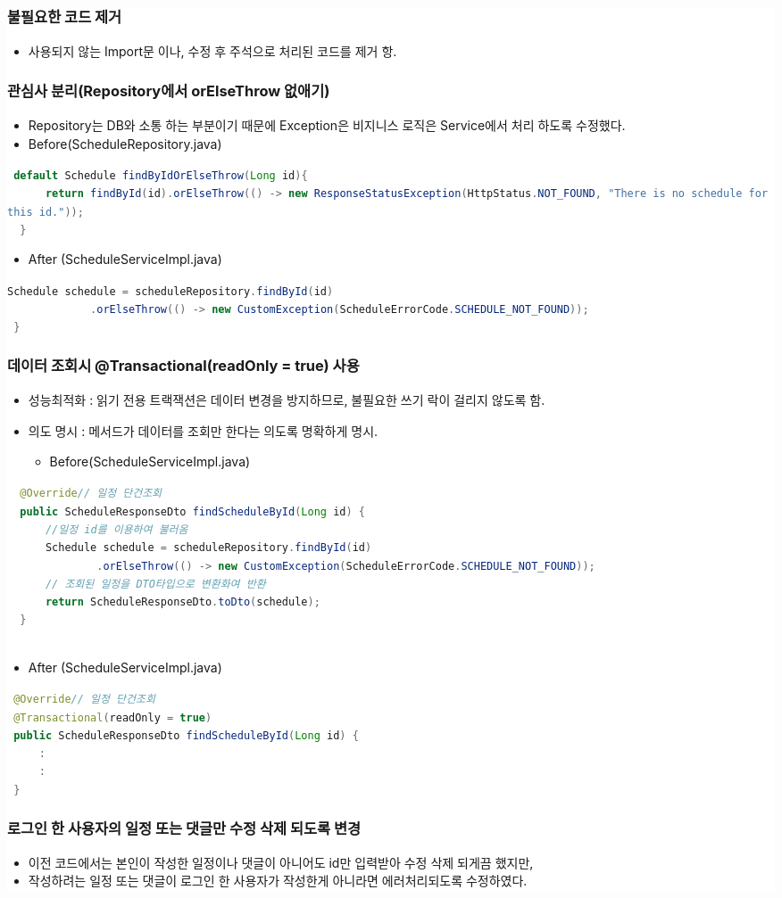 ### 불필요한 코드 제거
- 사용되지 않는 Import문 이나, 수정 후 주석으로 처리된 코드를 제거 항.

### 관심사 분리(Repository에서 orElseThrow 없애기)
- Repository는 DB와 소통 하는 부분이기 때문에 Exception은 비지니스 로직은 Service에서 처리 하도록 수정했다.
-  Before(ScheduleRepository.java)  

  ``` java
   default Schedule findByIdOrElseThrow(Long id){
        return findById(id).orElseThrow(() -> new ResponseStatusException(HttpStatus.NOT_FOUND, "There is no schedule for this id."));
    }
  ```

  - After (ScheduleServiceImpl.java)  

   ```java
   Schedule schedule = scheduleRepository.findById(id)
                .orElseThrow(() -> new CustomException(ScheduleErrorCode.SCHEDULE_NOT_FOUND));
    }
  ```

 ### 데이터 조회시  @Transactional(readOnly = true) 사용
 - 성능최적화 : 읽기 전용 트랙잭션은 데이터 변경을 방지하므로, 불필요한 쓰기 락이 걸리지 않도록 함.
 - 의도 명시 : 메서드가 데이터를 조회만 한다는 의도록 명확하게 명시.


   -  Before(ScheduleServiceImpl.java)  

  ``` java
    @Override// 일정 단건조회
    public ScheduleResponseDto findScheduleById(Long id) {
        //일정 id를 이용하여 불러옴
        Schedule schedule = scheduleRepository.findById(id)
                .orElseThrow(() -> new CustomException(ScheduleErrorCode.SCHEDULE_NOT_FOUND));
        // 조회된 일정을 DTO타입으로 변환화여 반환
        return ScheduleResponseDto.toDto(schedule);
    }
    
  ```

  - After (ScheduleServiceImpl.java)  

   ```java
    @Override// 일정 단건조회
    @Transactional(readOnly = true)
    public ScheduleResponseDto findScheduleById(Long id) {
        :
        :
    }
  ```

 ### 로그인 한 사용자의 일정 또는 댓글만 수정 삭제 되도록 변경
 - 이전 코드에서는 본인이 작성한 일정이나 댓글이 아니어도 id만 입력받아 수정 삭제 되게끔 했지만,
 - 작성하려는 일정 또는 댓글이 로그인 한 사용자가 작성한게 아니라면 에러처리되도록 수정하였다.
